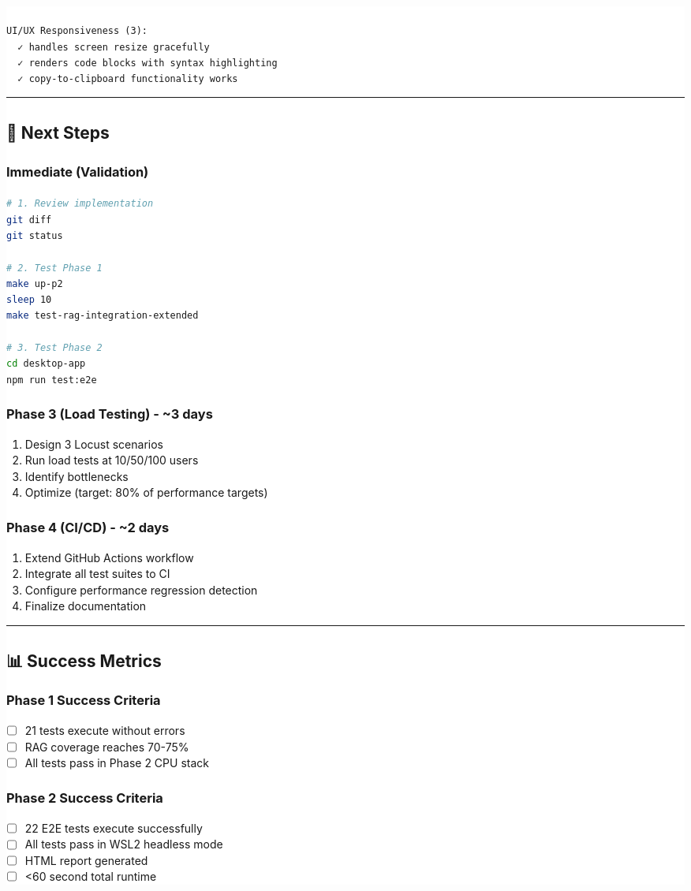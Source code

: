 ```

UI/UX Responsiveness (3):
  ✓ handles screen resize gracefully
  ✓ renders code blocks with syntax highlighting
  ✓ copy-to-clipboard functionality works
```

---

## 🎯 Next Steps

### Immediate (Validation)
```bash
# 1. Review implementation
git diff
git status

# 2. Test Phase 1
make up-p2
sleep 10
make test-rag-integration-extended

# 3. Test Phase 2
cd desktop-app
npm run test:e2e
```

### Phase 3 (Load Testing) - ~3 days
1. Design 3 Locust scenarios
2. Run load tests at 10/50/100 users
3. Identify bottlenecks
4. Optimize (target: 80% of performance targets)

### Phase 4 (CI/CD) - ~2 days
1. Extend GitHub Actions workflow
2. Integrate all test suites to CI
3. Configure performance regression detection
4. Finalize documentation

---

## 📊 Success Metrics

### Phase 1 Success Criteria
- [ ] 21 tests execute without errors
- [ ] RAG coverage reaches 70-75%
- [ ] All tests pass in Phase 2 CPU stack

### Phase 2 Success Criteria
- [ ] 22 E2E tests execute successfully
- [ ] All tests pass in WSL2 headless mode
- [ ] HTML report generated
- [ ] <60 second total runtime

